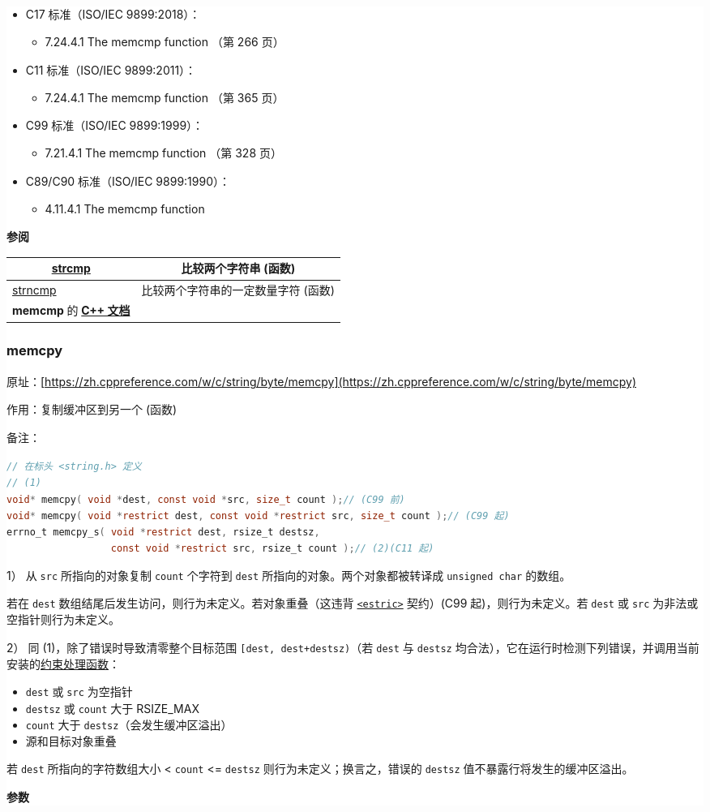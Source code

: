 - C17 标准（ISO/IEC 9899:2018）：

  - 7.24.4.1 The memcmp function （第 266 页）

- C11 标准（ISO/IEC 9899:2011）：

  - 7.24.4.1 The memcmp function （第 365 页）

- C99 标准（ISO/IEC 9899:1999）：

  - 7.21.4.1 The memcmp function （第 328 页）

- C89/C90 标准（ISO/IEC 9899:1990）：

  - 4.11.4.1 The memcmp function

**参阅**

| [strcmp<br />](https://zh.cppreference.com/w/c/string/byte/strcmp) | 比较两个字符串 (函数)               |
| ------------------------------------------------------------ | ----------------------------------- |
| [strncmp<br />](https://zh.cppreference.com/w/c/string/byte/strncmp) | 比较两个字符串的一定数量字符 (函数) |
| **memcmp** 的 **[C++ 文档](https://zh.cppreference.com/w/cpp/string/byte/memcmp)** |                                     |





### memcpy

原址：[https://zh.cppreference.com/w/c/string/byte/memcpy](https://zh.cppreference.com/w/c/string/byte/memcpy)

作用：复制缓冲区到另一个  (函数)

备注：
```c
// 在标头 <string.h> 定义
// (1)
void* memcpy( void *dest, const void *src, size_t count );// (C99 前)
void* memcpy( void *restrict dest, const void *restrict src, size_t count );// (C99 起)
errno_t memcpy_s( void *restrict dest, rsize_t destsz,
                  const void *restrict src, rsize_t count );// (2)(C11 起)
```

1） 从 `src` 所指向的对象复制 `count` 个字符到 `dest` 所指向的对象。两个对象都被转译成 `unsigned char` 的数组。

 若在 `dest` 数组结尾后发生访问，则行为未定义。若对象重叠（这违背 [`<estric>`](https://zh.cppreference.com/w/c/language/restrict) 契约）(C99 起)，则行为未定义。若 `dest` 或 `src` 为非法或空指针则行为未定义。

2） 同 (1)，除了错误时导致清零整个目标范围 `[dest, dest+destsz)`（若 `dest` 与 `destsz` 均合法），它在运行时检测下列错误，并调用当前安装的[约束处理函数](https://zh.cppreference.com/w/c/error/set_constraint_handler_s)：

  - `dest` 或 `src` 为空指针
  - `destsz` 或 `count` 大于 RSIZE_MAX
  - `count` 大于 `destsz`（会发生缓冲区溢出）
  - 源和目标对象重叠

 若 `dest` 所指向的字符数组大小 < `count` <= `destsz` 则行为未定义；换言之，错误的 `destsz` 值不暴露行将发生的缓冲区溢出。

**参数**

